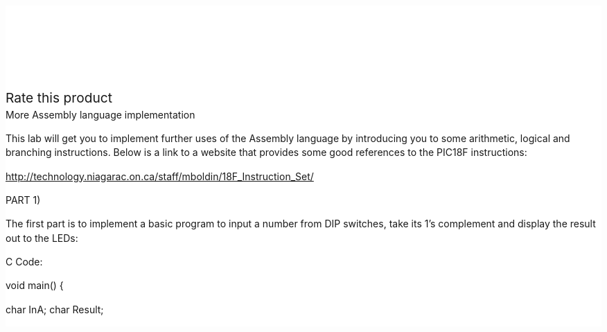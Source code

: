 <div class="kksr-stars-active" style="width: 0px;">
            <div class="kksr-star" style="padding-right: 4px">


<div class="kksr-icon" style="width: 24px; height: 24px;"></div>
        </div>
            <div class="kksr-star" style="padding-right: 4px">


<div class="kksr-icon" style="width: 24px; height: 24px;"></div>
        </div>
            <div class="kksr-star" style="padding-right: 4px">


<div class="kksr-icon" style="width: 24px; height: 24px;"></div>
        </div>
            <div class="kksr-star" style="padding-right: 4px">


<div class="kksr-icon" style="width: 24px; height: 24px;"></div>
        </div>
            <div class="kksr-star" style="padding-right: 4px">


<div class="kksr-icon" style="width: 24px; height: 24px;"></div>
        </div>
    </div>
</div>


<div class="kksr-legend" style="font-size: 19.2px;">
            <span class="kksr-muted">Rate this product</span>
    </div>
    </div>
<div class="page" title="Page 1">
<div class="layoutArea">
<div class="column">
More Assembly language implementation

This lab will get you to implement further uses of the Assembly language by introducing you to some arithmetic, logical and branching instructions. Below is a link to a website that provides some good references to the PIC18F instructions:

http://technology.niagarac.on.ca/staff/mboldin/18F_Instruction_Set/

PART 1)

The first part is to implement a basic program to input a number from DIP switches, take its 1’s complement and display the result out to the LEDs:

</div>
</div>
<div class="layoutArea">
<div class="column">
C Code:

void main() {

char InA; char Result;
